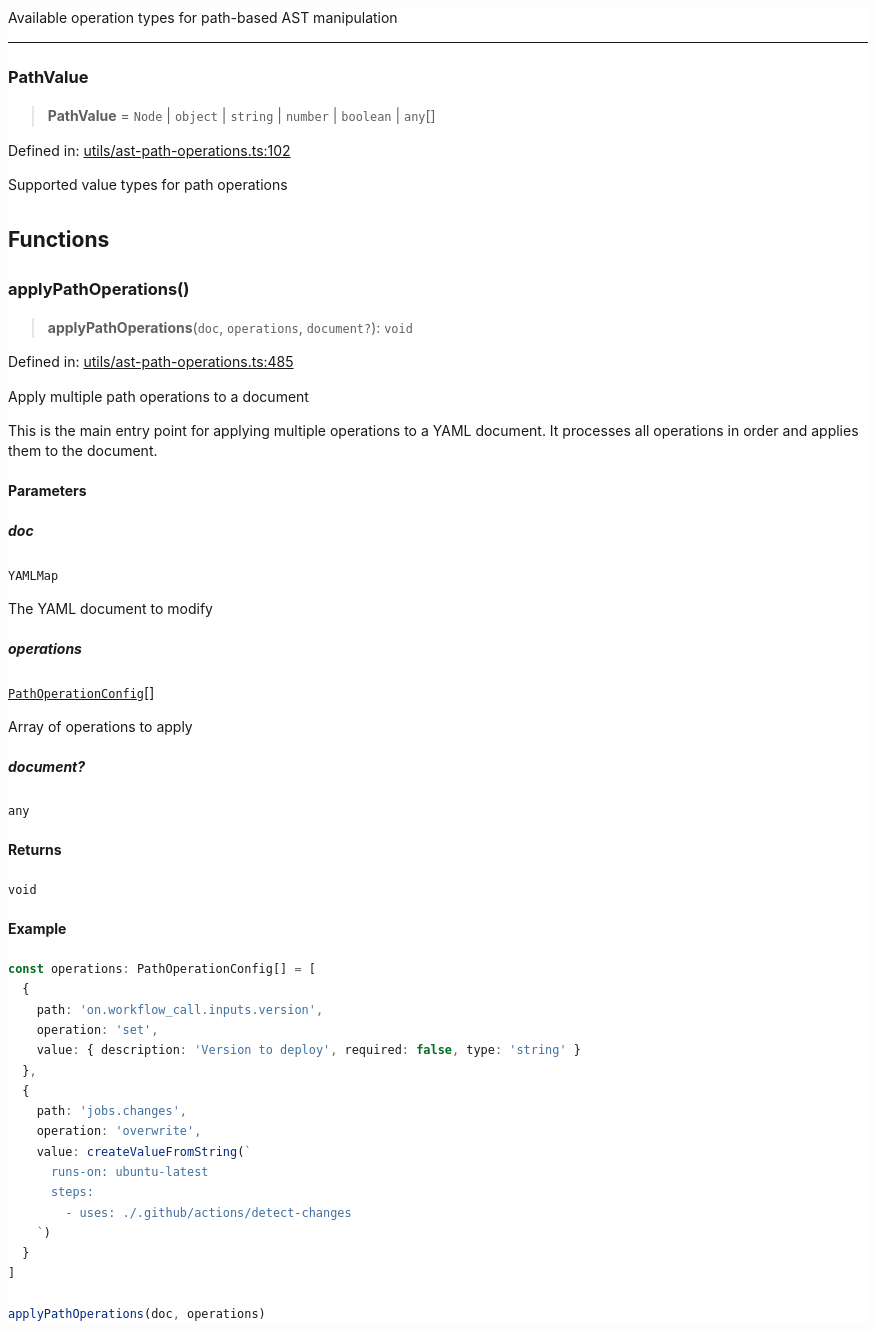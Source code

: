 Available operation types for path-based AST manipulation

***

### PathValue

> **PathValue** = `Node` \| `object` \| `string` \| `number` \| `boolean` \| `any`[]

Defined in: [utils/ast-path-operations.ts:102](https://github.com/jamesvillarrubia/pipecraft/blob/a4d1ce6db034158185e20f941de0d6838044bd89/src/utils/ast-path-operations.ts#L102)

Supported value types for path operations

## Functions

### applyPathOperations()

> **applyPathOperations**(`doc`, `operations`, `document?`): `void`

Defined in: [utils/ast-path-operations.ts:485](https://github.com/jamesvillarrubia/pipecraft/blob/a4d1ce6db034158185e20f941de0d6838044bd89/src/utils/ast-path-operations.ts#L485)

Apply multiple path operations to a document

This is the main entry point for applying multiple operations to a YAML document.
It processes all operations in order and applies them to the document.

#### Parameters

##### doc

`YAMLMap`

The YAML document to modify

##### operations

[`PathOperationConfig`](#pathoperationconfig)[]

Array of operations to apply

##### document?

`any`

#### Returns

`void`

#### Example

```typescript
const operations: PathOperationConfig[] = [
  {
    path: 'on.workflow_call.inputs.version',
    operation: 'set',
    value: { description: 'Version to deploy', required: false, type: 'string' }
  },
  {
    path: 'jobs.changes',
    operation: 'overwrite',
    value: createValueFromString(`
      runs-on: ubuntu-latest
      steps:
        - uses: ./.github/actions/detect-changes
    `)
  }
]

applyPathOperations(doc, operations)
```
